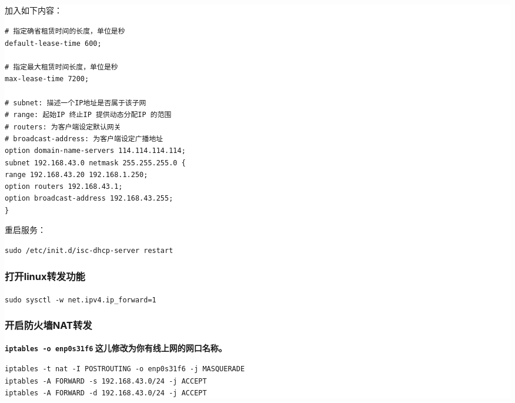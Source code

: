 加入如下内容：  

```shell
# 指定确省租赁时间的长度，单位是秒
default-lease-time 600;

# 指定最大租赁时间长度，单位是秒 
max-lease-time 7200;

# subnet: 描述一个IP地址是否属于该子网
# range: 起始IP 终止IP 提供动态分配IP 的范围
# routers: 为客户端设定默认网关
# broadcast-address: 为客户端设定广播地址
option domain-name-servers 114.114.114.114;
subnet 192.168.43.0 netmask 255.255.255.0 {    
range 192.168.43.20 192.168.1.250;
option routers 192.168.43.1;    
option broadcast-address 192.168.43.255;
}
```

重启服务：  

`sudo /etc/init.d/isc-dhcp-server restart`  

### 打开linux转发功能

`sudo sysctl -w net.ipv4.ip_forward=1`

### 开启防火墙NAT转发

**`iptables -o enp0s31f6` 这儿修改为你有线上网的网口名称。**  

```shell
iptables -t nat -I POSTROUTING -o enp0s31f6 -j MASQUERADE      
iptables -A FORWARD -s 192.168.43.0/24 -j ACCEPT  
iptables -A FORWARD -d 192.168.43.0/24 -j ACCEPT
```












